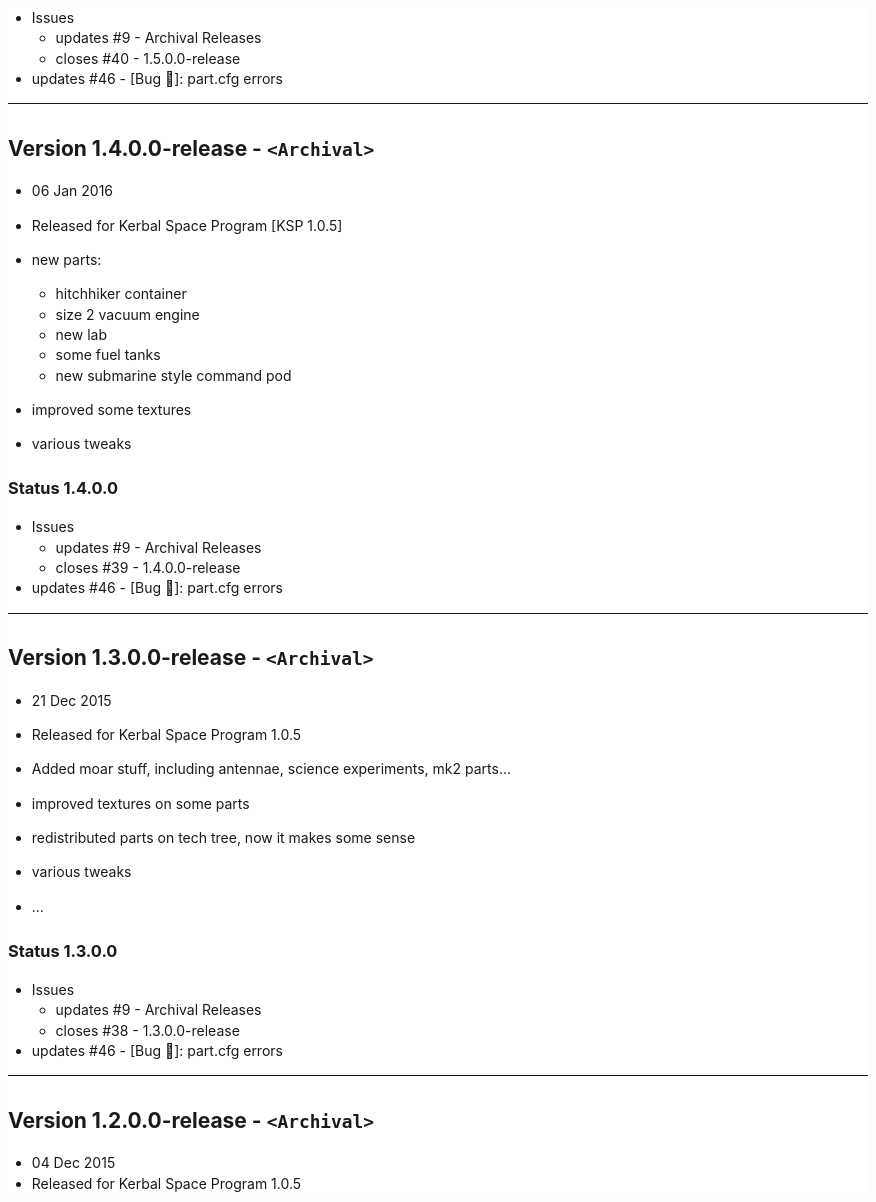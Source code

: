 * Issues
  * updates #9 - Archival Releases
  * closes #40 - 1.5.0.0-release
* updates #46 - [Bug 🐞]: part.cfg errors

---

## Version 1.4.0.0-release - `<Archival>`

* 06 Jan 2016
* Released for Kerbal Space Program [KSP 1.0.5]

* new parts:
  * hitchhiker container
  * size 2 vacuum engine
  * new lab
  * some fuel tanks
  * new submarine style command pod
* improved some textures
* various tweaks

### Status 1.4.0.0

* Issues
  * updates #9 - Archival Releases
  * closes #39 - 1.4.0.0-release
* updates #46 - [Bug 🐞]: part.cfg errors

---

## Version 1.3.0.0-release - `<Archival>`

* 21 Dec 2015
* Released for Kerbal Space Program 1.0.5

* Added moar stuff, including antennae, science experiments, mk2 parts...
* improved textures on some parts
* redistributed parts on tech tree, now it makes some sense
* various tweaks
* ...

### Status 1.3.0.0

* Issues
  * updates #9 - Archival Releases
  * closes #38 - 1.3.0.0-release
* updates #46 - [Bug 🐞]: part.cfg errors

---

## Version 1.2.0.0-release - `<Archival>`

* 04 Dec 2015
* Released for Kerbal Space Program 1.0.5
